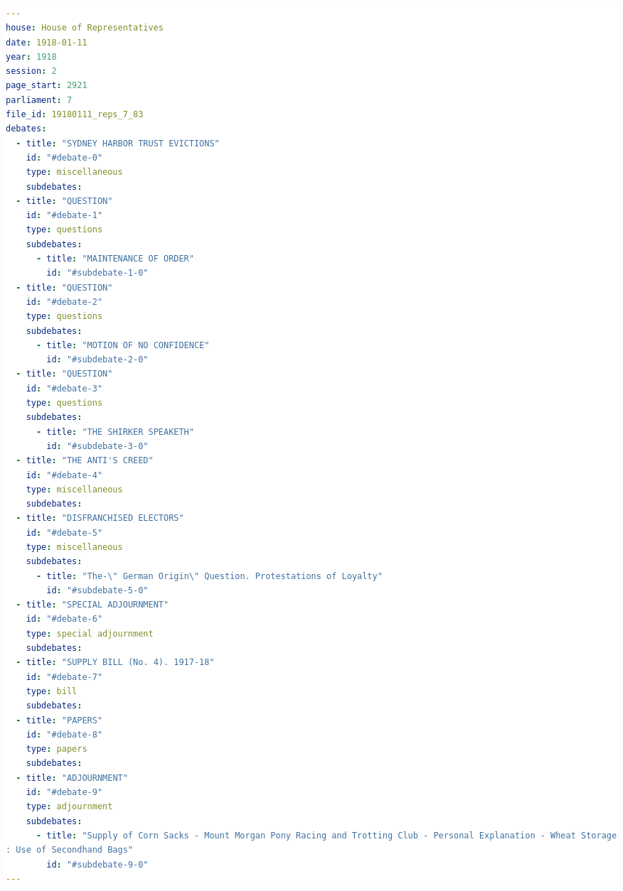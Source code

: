 ```yaml
---
house: House of Representatives
date: 1918-01-11
year: 1918
session: 2
page_start: 2921
parliament: 7
file_id: 19180111_reps_7_83
debates:
  - title: "SYDNEY HARBOR TRUST EVICTIONS"
    id: "#debate-0"
    type: miscellaneous
    subdebates:
  - title: "QUESTION"
    id: "#debate-1"
    type: questions
    subdebates:
      - title: "MAINTENANCE OF ORDER"
        id: "#subdebate-1-0"
  - title: "QUESTION"
    id: "#debate-2"
    type: questions
    subdebates:
      - title: "MOTION OF NO CONFIDENCE"
        id: "#subdebate-2-0"
  - title: "QUESTION"
    id: "#debate-3"
    type: questions
    subdebates:
      - title: "THE SHIRKER SPEAKETH"
        id: "#subdebate-3-0"
  - title: "THE ANTI'S CREED"
    id: "#debate-4"
    type: miscellaneous
    subdebates:
  - title: "DISFRANCHISED ELECTORS"
    id: "#debate-5"
    type: miscellaneous
    subdebates:
      - title: "The-\" German Origin\" Question. Protestations of Loyalty"
        id: "#subdebate-5-0"
  - title: "SPECIAL ADJOURNMENT"
    id: "#debate-6"
    type: special adjournment
    subdebates:
  - title: "SUPPLY BILL (No. 4). 1917-18"
    id: "#debate-7"
    type: bill
    subdebates:
  - title: "PAPERS"
    id: "#debate-8"
    type: papers
    subdebates:
  - title: "ADJOURNMENT"
    id: "#debate-9"
    type: adjournment
    subdebates:
      - title: "Supply of Corn Sacks - Mount Morgan Pony Racing and Trotting Club - Personal Explanation - Wheat Storage : Use of Secondhand Bags"
        id: "#subdebate-9-0"
---
```
